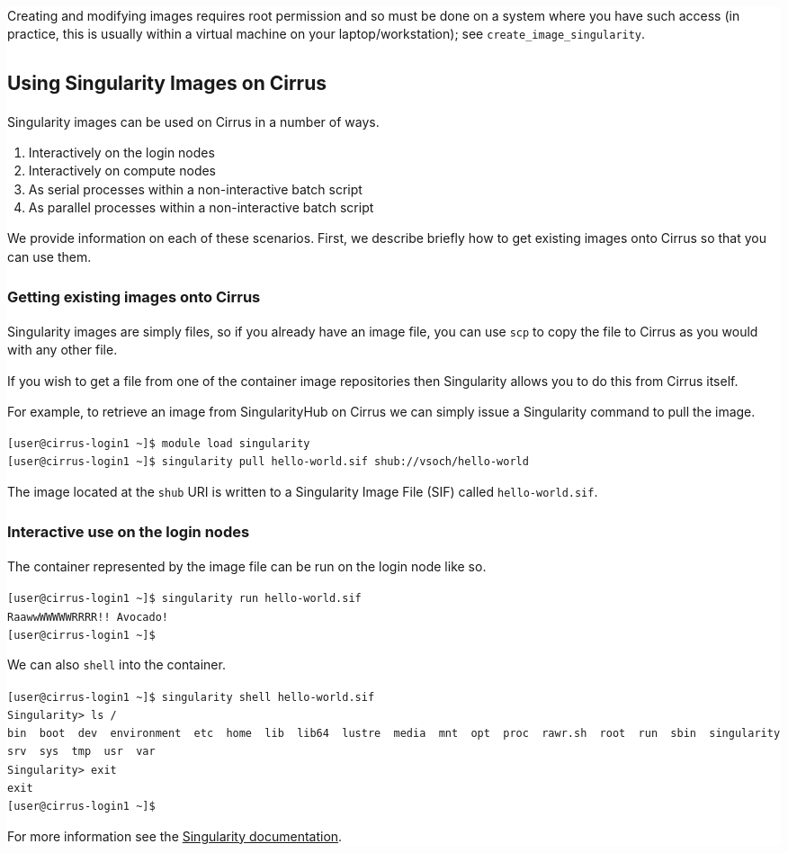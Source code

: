 Creating and modifying images requires root permission and so must be
done on a system where you have such access (in practice, this is
usually within a virtual machine on your laptop/workstation); see
`create_image_singularity`.

## Using Singularity Images on Cirrus

Singularity images can be used on Cirrus in a number of ways.

1.  Interactively on the login nodes
2.  Interactively on compute nodes
3.  As serial processes within a non-interactive batch script
4.  As parallel processes within a non-interactive batch script

We provide information on each of these scenarios. First, we describe
briefly how to get existing images onto Cirrus so that you can use them.

### Getting existing images onto Cirrus

Singularity images are simply files, so if you already have an image
file, you can use `scp` to copy the file to Cirrus as you would with any
other file.

If you wish to get a file from one of the container image repositories
then Singularity allows you to do this from Cirrus itself.

For example, to retrieve an image from SingularityHub on Cirrus we can
simply issue a Singularity command to pull the image.

    [user@cirrus-login1 ~]$ module load singularity
    [user@cirrus-login1 ~]$ singularity pull hello-world.sif shub://vsoch/hello-world

The image located at the `shub` URI is written to a Singularity Image
File (SIF) called `hello-world.sif`.

### Interactive use on the login nodes

The container represented by the image file can be run on the login node
like so.

    [user@cirrus-login1 ~]$ singularity run hello-world.sif 
    RaawwWWWWWRRRR!! Avocado!
    [user@cirrus-login1 ~]$

We can also `shell` into the container.

    [user@cirrus-login1 ~]$ singularity shell hello-world.sif
    Singularity> ls /
    bin  boot  dev  environment  etc  home  lib  lib64  lustre  media  mnt  opt  proc  rawr.sh  root  run  sbin  singularity  srv  sys  tmp  usr  var
    Singularity> exit
    exit
    [user@cirrus-login1 ~]$ 

For more information see the [Singularity
documentation](https://www.sylabs.io/guides/3.7/user-guide).
